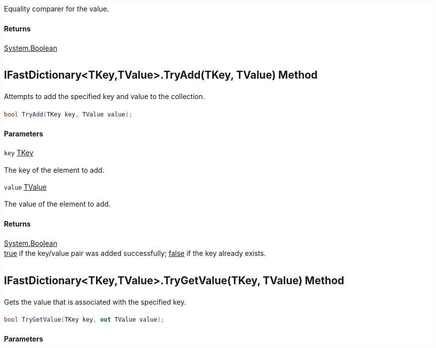 Equality comparer for the value.

#### Returns
[System.Boolean](https://docs.microsoft.com/en-us/dotnet/api/System.Boolean 'System.Boolean')

<a name='DevFast.Net.Collection.Abstractions.Concurrent.Hashed.IFastDictionary_TKey,TValue_.TryAdd(TKey,TValue)'></a>

## IFastDictionary<TKey,TValue>.TryAdd(TKey, TValue) Method

Attempts to add the specified key and value to the collection.

```csharp
bool TryAdd(TKey key, TValue value);
```
#### Parameters

<a name='DevFast.Net.Collection.Abstractions.Concurrent.Hashed.IFastDictionary_TKey,TValue_.TryAdd(TKey,TValue).key'></a>

`key` [TKey](DevFast.Net.Collection.Abstractions.Concurrent.Hashed.IFastDictionary_TKey,TValue_.md#DevFast.Net.Collection.Abstractions.Concurrent.Hashed.IFastDictionary_TKey,TValue_.TKey 'DevFast.Net.Collection.Abstractions.Concurrent.Hashed.IFastDictionary<TKey,TValue>.TKey')

The key of the element to add.

<a name='DevFast.Net.Collection.Abstractions.Concurrent.Hashed.IFastDictionary_TKey,TValue_.TryAdd(TKey,TValue).value'></a>

`value` [TValue](DevFast.Net.Collection.Abstractions.Concurrent.Hashed.IFastDictionary_TKey,TValue_.md#DevFast.Net.Collection.Abstractions.Concurrent.Hashed.IFastDictionary_TKey,TValue_.TValue 'DevFast.Net.Collection.Abstractions.Concurrent.Hashed.IFastDictionary<TKey,TValue>.TValue')

The value of the element to add.

#### Returns
[System.Boolean](https://docs.microsoft.com/en-us/dotnet/api/System.Boolean 'System.Boolean')  
[true](https://docs.microsoft.com/en-us/dotnet/csharp/language-reference/builtin-types/bool 'https://docs.microsoft.com/en-us/dotnet/csharp/language-reference/builtin-types/bool') if the key/value pair was added successfully; [false](https://docs.microsoft.com/en-us/dotnet/csharp/language-reference/builtin-types/bool 'https://docs.microsoft.com/en-us/dotnet/csharp/language-reference/builtin-types/bool') if the key already exists.

<a name='DevFast.Net.Collection.Abstractions.Concurrent.Hashed.IFastDictionary_TKey,TValue_.TryGetValue(TKey,TValue)'></a>

## IFastDictionary<TKey,TValue>.TryGetValue(TKey, TValue) Method

Gets the value that is associated with the specified key.

```csharp
bool TryGetValue(TKey key, out TValue value);
```
#### Parameters
